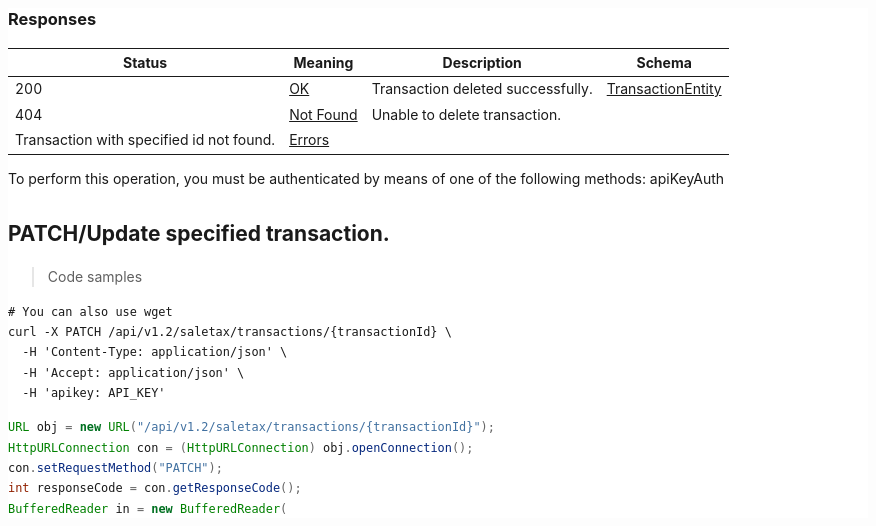 <h3 id="delete-transaction.-responses">Responses</h3>

|Status|Meaning|Description|Schema|
|---|---|---|---|
|200|[OK](https://tools.ietf.org/html/rfc7231#section-6.3.1)|Transaction deleted successfully.|[TransactionEntity](#schematransactionentity)|
|404|[Not Found](https://tools.ietf.org/html/rfc7231#section-6.5.4)|Unable to delete transaction.
Transaction with specified id not found.|[Errors](#schemaerrors)|

<aside class="warning">
To perform this operation, you must be authenticated by means of one of the following methods:
apiKeyAuth
</aside>

</div>

<div class="operation">

## PATCH/Update specified transaction.

> Code samples

```shell
# You can also use wget
curl -X PATCH /api/v1.2/saletax/transactions/{transactionId} \
  -H 'Content-Type: application/json' \
  -H 'Accept: application/json' \
  -H 'apikey: API_KEY'

```

```java
URL obj = new URL("/api/v1.2/saletax/transactions/{transactionId}");
HttpURLConnection con = (HttpURLConnection) obj.openConnection();
con.setRequestMethod("PATCH");
int responseCode = con.getResponseCode();
BufferedReader in = new BufferedReader(
